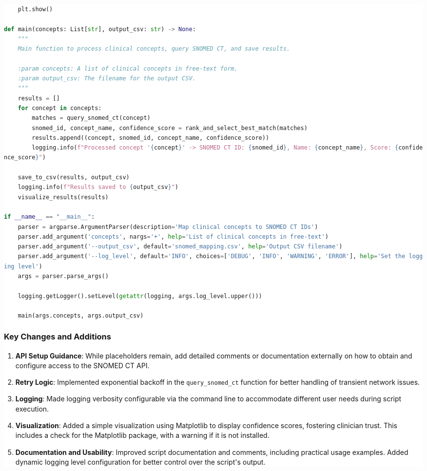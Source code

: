 ```python
    plt.show()

def main(concepts: List[str], output_csv: str) -> None:
    """
    Main function to process clinical concepts, query SNOMED CT, and save results.

    :param concepts: A list of clinical concepts in free-text form.
    :param output_csv: The filename for the output CSV.
    """
    results = []
    for concept in concepts:
        matches = query_snomed_ct(concept)
        snomed_id, concept_name, confidence_score = rank_and_select_best_match(matches)
        results.append((concept, snomed_id, concept_name, confidence_score))
        logging.info(f"Processed concept '{concept}' -> SNOMED CT ID: {snomed_id}, Name: {concept_name}, Score: {confidence_score}")
    
    save_to_csv(results, output_csv)
    logging.info(f"Results saved to {output_csv}")
    visualize_results(results)

if __name__ == "__main__":
    parser = argparse.ArgumentParser(description='Map clinical concepts to SNOMED CT IDs')
    parser.add_argument('concepts', nargs='+', help='List of clinical concepts in free-text')
    parser.add_argument('--output_csv', default='snomed_mapping.csv', help='Output CSV filename')
    parser.add_argument('--log_level', default='INFO', choices=['DEBUG', 'INFO', 'WARNING', 'ERROR'], help='Set the logging level')
    args = parser.parse_args()

    logging.getLogger().setLevel(getattr(logging, args.log_level.upper()))
    
    main(args.concepts, args.output_csv)
```

### Key Changes and Additions

1. **API Setup Guidance**: While placeholders remain, add detailed comments or documentation externally on how to obtain and configure access to the SNOMED CT API.

2. **Retry Logic**: Implemented exponential backoff in the `query_snomed_ct` function for better handling of transient network issues.

3. **Logging**: Made logging verbosity configurable via the command line to accommodate different user needs during script execution.

4. **Visualization**: Added a simple visualization using Matplotlib to display confidence scores, fostering clinician trust. This includes a check for the Matplotlib package, with a warning if it is not installed.

5. **Documentation and Usability**: Improved script documentation and comments, including practical usage examples. Added dynamic logging level configuration for better control over the script's output.
